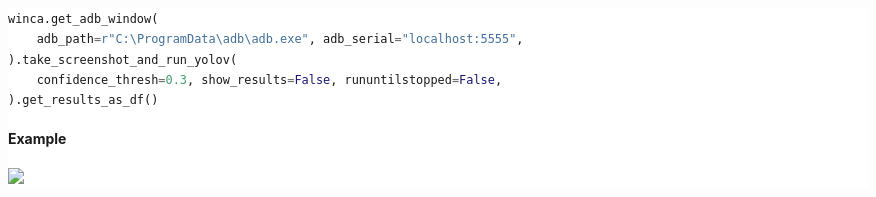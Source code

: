 ```python
winca.get_adb_window(
    adb_path=r"C:\ProgramData\adb\adb.exe", adb_serial="localhost:5555",
).take_screenshot_and_run_yolov(
    confidence_thresh=0.3, show_results=False, rununtilstopped=False,
).get_results_as_df()
```

#### Example

<div align="left">
      <a href="https://www.youtube.com/watch?v=-jXqL39Tf5w">
         <img src="https://img.youtube.com/vi/-jXqL39Tf5w/0.jpg" style="width:100%;">
      </a>
</div>
